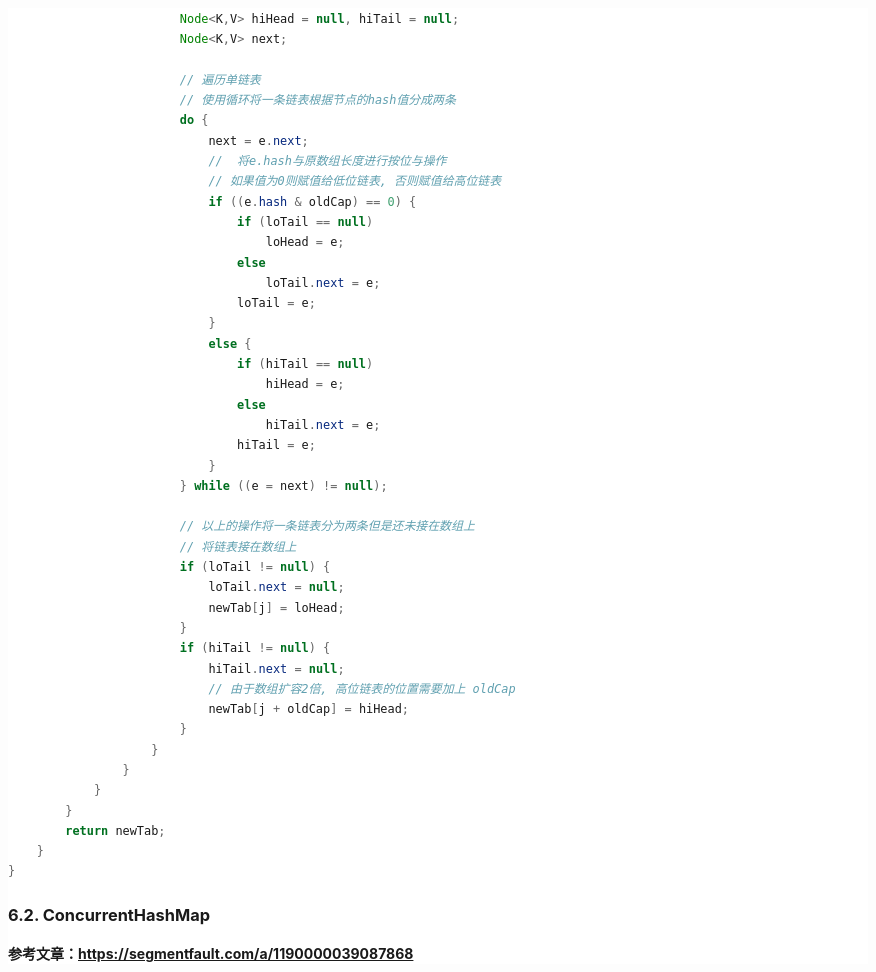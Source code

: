 ```java
                        Node<K,V> hiHead = null, hiTail = null;
                        Node<K,V> next;
                        
                        // 遍历单链表
                        // 使用循环将一条链表根据节点的hash值分成两条
                        do {
                            next = e.next;
                            //  将e.hash与原数组长度进行按位与操作
                            // 如果值为0则赋值给低位链表, 否则赋值给高位链表
                            if ((e.hash & oldCap) == 0) {
                                if (loTail == null)
                                    loHead = e;
                                else
                                    loTail.next = e;
                                loTail = e;
                            }
                            else {
                                if (hiTail == null)
                                    hiHead = e;
                                else
                                    hiTail.next = e;
                                hiTail = e;
                            }
                        } while ((e = next) != null);
                        
                        // 以上的操作将一条链表分为两条但是还未接在数组上
                        // 将链表接在数组上
                        if (loTail != null) {
                            loTail.next = null;
                            newTab[j] = loHead;
                        }
                        if (hiTail != null) {
                            hiTail.next = null;
                            // 由于数组扩容2倍, 高位链表的位置需要加上 oldCap
                            newTab[j + oldCap] = hiHead;
                        }
                    }
                }
            }
        }
        return newTab;
    }
}
```



### 6.2. ConcurrentHashMap

**参考文章：https://segmentfault.com/a/1190000039087868**

